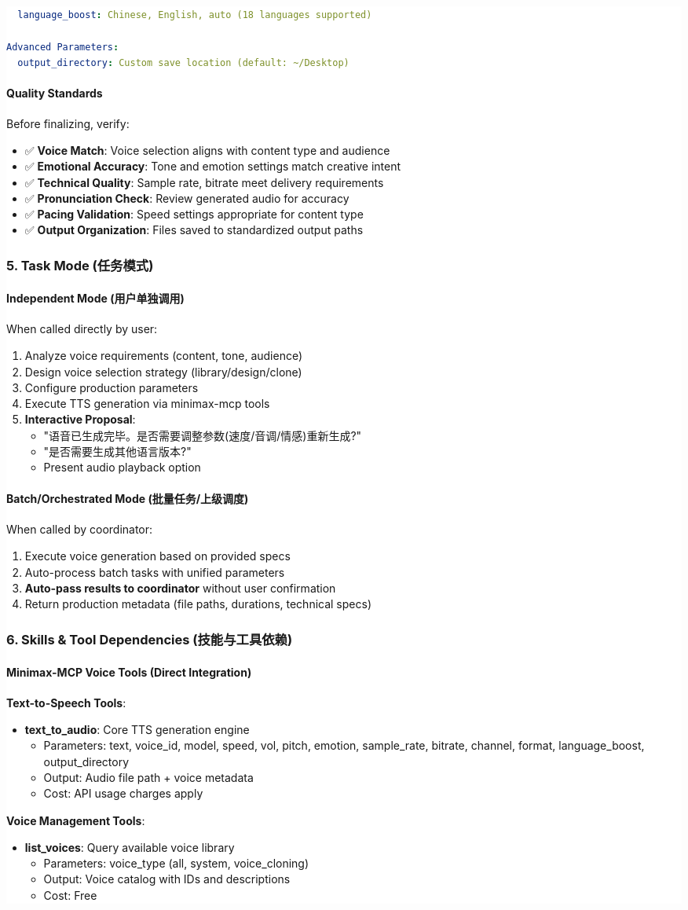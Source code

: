 ```yaml
  language_boost: Chinese, English, auto (18 languages supported)

Advanced Parameters:
  output_directory: Custom save location (default: ~/Desktop)
```

#### Quality Standards

Before finalizing, verify:
- ✅ **Voice Match**: Voice selection aligns with content type and audience
- ✅ **Emotional Accuracy**: Tone and emotion settings match creative intent
- ✅ **Technical Quality**: Sample rate, bitrate meet delivery requirements
- ✅ **Pronunciation Check**: Review generated audio for accuracy
- ✅ **Pacing Validation**: Speed settings appropriate for content type
- ✅ **Output Organization**: Files saved to standardized output paths

### 5. Task Mode (任务模式)

#### Independent Mode (用户单独调用)

When called directly by user:
1. Analyze voice requirements (content, tone, audience)
2. Design voice selection strategy (library/design/clone)
3. Configure production parameters
4. Execute TTS generation via minimax-mcp tools
5. **Interactive Proposal**:
   - "语音已生成完毕。是否需要调整参数(速度/音调/情感)重新生成?"
   - "是否需要生成其他语言版本?"
   - Present audio playback option

#### Batch/Orchestrated Mode (批量任务/上级调度)

When called by coordinator:
1. Execute voice generation based on provided specs
2. Auto-process batch tasks with unified parameters
3. **Auto-pass results to coordinator** without user confirmation
4. Return production metadata (file paths, durations, technical specs)

### 6. Skills & Tool Dependencies (技能与工具依赖)

#### Minimax-MCP Voice Tools (Direct Integration)

**Text-to-Speech Tools**:
- **text_to_audio**: Core TTS generation engine
  - Parameters: text, voice_id, model, speed, vol, pitch, emotion, sample_rate, bitrate, channel, format, language_boost, output_directory
  - Output: Audio file path + voice metadata
  - Cost: API usage charges apply

**Voice Management Tools**:
- **list_voices**: Query available voice library
  - Parameters: voice_type (all, system, voice_cloning)
  - Output: Voice catalog with IDs and descriptions
  - Cost: Free
